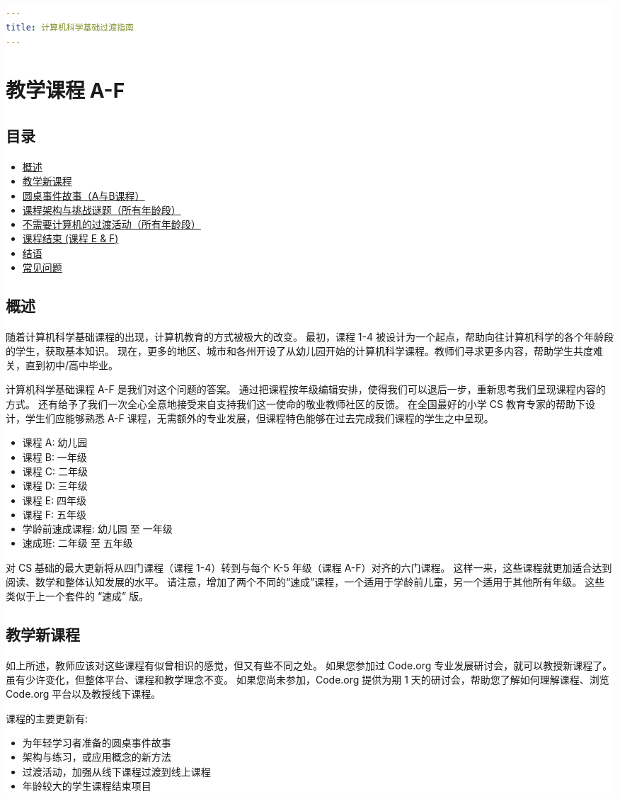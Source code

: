 ```yaml
---
title: 计算机科学基础过渡指南
---
```


# 教学课程 A-F

## 目录

* [概述](#overview)
* [教学新课程](#newcourses)
* [圆桌事件故事（A与B课程）](#circletime)
* [课程架构与挑战谜题（所有年龄段）](#scaffolding)
* [不需要计算机的过渡活动（所有年龄段）](#unplugged)
* [课程结束 (课程 E & F)](#endofcourse)
* [结语](#conclusion)
* [常见问题](#faq)

<a id="overview"></a>

## 概述
随着计算机科学基础课程的出现，计算机教育的方式被极大的改变。 最初，课程 1-4 被设计为一个起点，帮助向往计算机科学的各个年龄段的学生，获取基本知识。  现在，更多的地区、城市和各州开设了从幼儿园开始的计算机科学课程。教师们寻求更多内容，帮助学生共度难关，直到初中/高中毕业。

计算机科学基础课程 A-F 是我们对这个问题的答案。  通过把课程按年级编辑安排，使得我们可以退后一步，重新思考我们呈现课程内容的方式。  还有给予了我们一次全心全意地接受来自支持我们这一使命的敬业教师社区的反馈。 在全国最好的小学 CS 教育专家的帮助下设计，学生们应能够熟悉 A-F 课程，无需额外的专业发展，但课程特色能够在过去完成我们课程的学生之中呈现。

* 课程 A: 幼儿园
* 课程 B: 一年级
* 课程 C: 二年级
* 课程 D: 三年级
* 课程 E: 四年级
* 课程 F: 五年级
* 学龄前速成课程: 幼儿园 至 一年级
* 速成班: 二年级 至 五年级

对 CS 基础的最大更新将从四门课程（课程 1-4）转到与每个 K-5 年级（课程 A-F）对齐的六门课程。  这样一来，这些课程就更加适合达到阅读、数学和整体认知发展的水平。  请注意，增加了两个不同的“速成”课程，一个适用于学龄前儿童，另一个适用于其他所有年级。  这些类似于上一个套件的 “速成” 版。

<a id="newcourses"></a>

## 教学新课程
如上所述，教师应该对这些课程有似曾相识的感觉，但又有些不同之处。  如果您参加过 Code.org 专业发展研讨会，就可以教授新课程了。 虽有少许变化，但整体平台、课程和教学理念不变。 如果您尚未参加，Code.org 提供为期 1 天的研讨会，帮助您了解如何理解课程、浏览 Code.org 平台以及教授线下课程。

课程的主要更新有:

* 为年轻学习者准备的圆桌事件故事
* 架构与练习，或应用概念的新方法
* 过渡活动，加强从线下课程过渡到线上课程
* 年龄较大的学生课程结束项目
